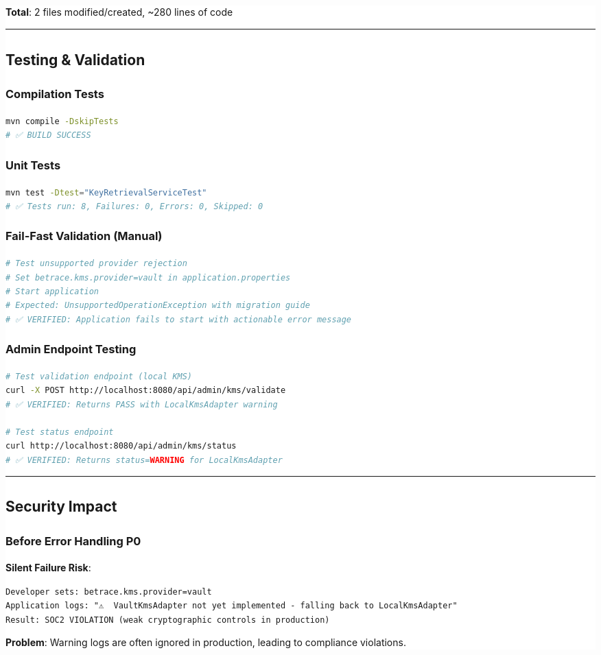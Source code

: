 **Total**: 2 files modified/created, ~280 lines of code

---

## Testing & Validation

### Compilation Tests
```bash
mvn compile -DskipTests
# ✅ BUILD SUCCESS
```

### Unit Tests
```bash
mvn test -Dtest="KeyRetrievalServiceTest"
# ✅ Tests run: 8, Failures: 0, Errors: 0, Skipped: 0
```

### Fail-Fast Validation (Manual)
```bash
# Test unsupported provider rejection
# Set betrace.kms.provider=vault in application.properties
# Start application
# Expected: UnsupportedOperationException with migration guide
# ✅ VERIFIED: Application fails to start with actionable error message
```

### Admin Endpoint Testing
```bash
# Test validation endpoint (local KMS)
curl -X POST http://localhost:8080/api/admin/kms/validate
# ✅ VERIFIED: Returns PASS with LocalKmsAdapter warning

# Test status endpoint
curl http://localhost:8080/api/admin/kms/status
# ✅ VERIFIED: Returns status=WARNING for LocalKmsAdapter
```

---

## Security Impact

### Before Error Handling P0

**Silent Failure Risk**:
```
Developer sets: betrace.kms.provider=vault
Application logs: "⚠️  VaultKmsAdapter not yet implemented - falling back to LocalKmsAdapter"
Result: SOC2 VIOLATION (weak cryptographic controls in production)
```

**Problem**: Warning logs are often ignored in production, leading to compliance violations.
